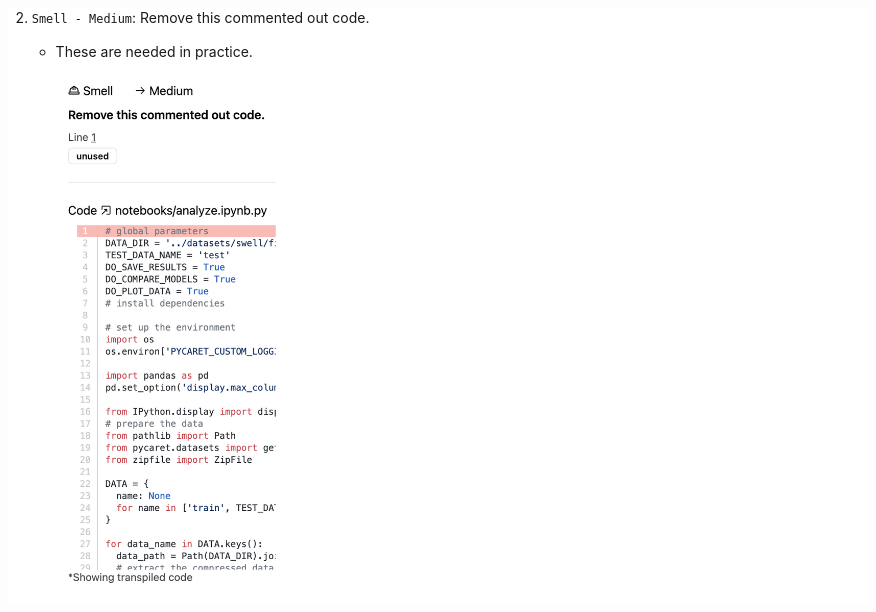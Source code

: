    2. `Smell - Medium`: Remove this commented out code.
      - These are needed in practice.

         <img src="./docs/images/SCR.8.mc-biosemo-smell-medium.png" width="240px">
